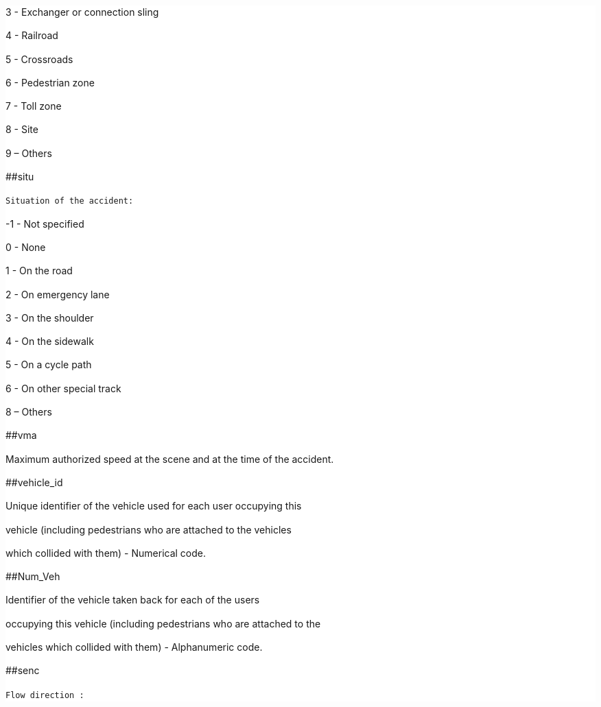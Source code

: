 3 - Exchanger or connection sling

4 - Railroad

5 - Crossroads

6 - Pedestrian zone

7 - Toll zone

8 - Site

9 – Others



##situ

	Situation of the accident:

-1 - Not specified

0 - None

1 - On the road

2 - On emergency lane

3 - On the shoulder

4 - On the sidewalk

5 - On a cycle path

6 - On other special track

8 – Others



##vma

Maximum authorized speed at the scene and at the time of the accident. 



##vehicle_id

Unique identifier of the vehicle used for each user occupying this 

vehicle (including pedestrians who are attached to the vehicles 

which collided with them) - Numerical code.



##Num_Veh

Identifier of the vehicle taken back for each of the users 

occupying this vehicle (including pedestrians who are attached to the 

vehicles which collided with them) - Alphanumeric code. 



##senc

	Flow direction :
